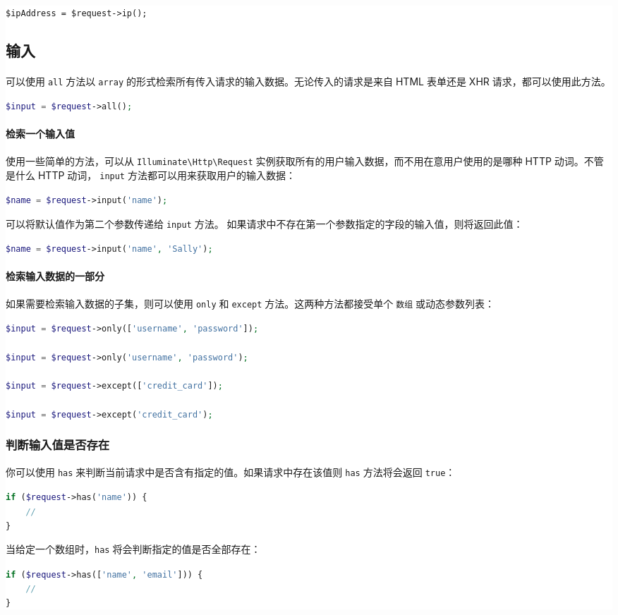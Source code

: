 ```
$ipAddress = $request->ip();
```



## 输入

可以使用 `all` 方法以 `array` 的形式检索所有传入请求的输入数据。无论传入的请求是来自 HTML 表单还是 XHR 请求，都可以使用此方法。

```php
$input = $request->all();
```

#### 检索一个输入值

使用一些简单的方法，可以从 `Illuminate\Http\Request` 实例获取所有的用户输入数据，而不用在意用户使用的是哪种 HTTP 动词。不管是什么 HTTP 动词， `input` 方法都可以用来获取用户的输入数据：

```php
$name = $request->input('name');
```

可以将默认值作为第二个参数传递给 `input` 方法。 如果请求中不存在第一个参数指定的字段的输入值，则将返回此值：

```php
$name = $request->input('name', 'Sally');
```

#### 检索输入数据的一部分

如果需要检索输入数据的子集，则可以使用 `only` 和 `except` 方法。这两种方法都接受单个 `数组` 或动态参数列表：

```php
$input = $request->only(['username', 'password']);

$input = $request->only('username', 'password');

$input = $request->except(['credit_card']);

$input = $request->except('credit_card');
```

### 判断输入值是否存在

你可以使用 `has` 来判断当前请求中是否含有指定的值。如果请求中存在该值则 `has` 方法将会返回 `true`：

```php
if ($request->has('name')) {
    //
}
```

当给定一个数组时，`has` 将会判断指定的值是否全部存在：

```php
if ($request->has(['name', 'email'])) {
    //
}
```
